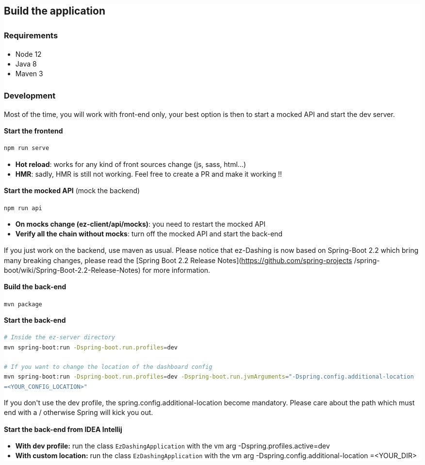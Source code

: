 ## Build the application

### Requirements
 - Node 12
 - Java 8
 - Maven 3

### Development

Most of the time, you will work with front-end only, your best option is then to start a mocked API and start the dev
 server.

__Start the frontend__
```sh
npm run serve
```
 - __Hot reload__: works for any kind of front sources change (js, sass, html...)
 - __HMR__: sadly, HMR is still not working. Feel free to create a PR and make it working !!

__Start the mocked API__ (mock the backend)
```sh
npm run api
```
 - __On mocks change (ez-client/api/mocks)__: you need to restart the mocked API
 - __Verify all the chain without mocks__: turn off the mocked API and start the back-end

If you just work on the backend, use maven as usual. Please notice that ez-Dashing is now based on Spring-Boot 2.2 which
 bring many breaking changes, please read the [Spring Boot 2.2 Release Notes](https://github.com/spring-projects
 /spring-boot/wiki/Spring-Boot-2.2-Release-Notes) for more information.

__Build the back-end__
```sh
mvn package
```

__Start the back-end__
```sh
# Inside the ez-server directory
mvn spring-boot:run -Dspring-boot.run.profiles=dev

# If you want to change the location of the dashboard config
mvn spring-boot:run -Dspring-boot.run.profiles=dev -Dspring-boot.run.jvmArguments="-Dspring.config.additional-location
=<YOUR_CONFIG_LOCATION>"
```
If you don't use the dev profile, the spring.config.additional-location become mandatory. Please care about the path
 which must end with a / otherwise Spring will kick you out.

__Start the back-end from IDEA Intellij__
 - __With dev profile:__ run the class `EzDashingApplication` with the vm arg -Dspring.profiles.active=dev
 - __With custom location:__ run the class `EzDashingApplication` with the vm arg -Dspring.config.additional-location
 =<YOUR_DIR>
